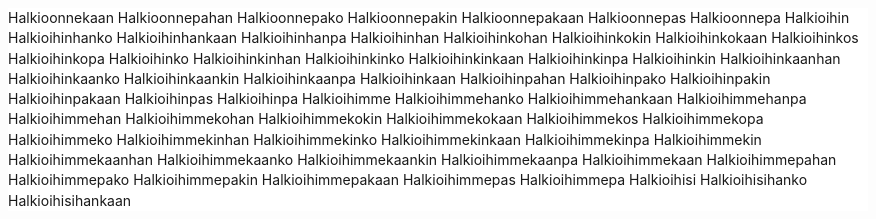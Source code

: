 Halkioonnekaan
Halkioonnepahan
Halkioonnepako
Halkioonnepakin
Halkioonnepakaan
Halkioonnepas
Halkioonnepa
Halkioihin
Halkioihinhanko
Halkioihinhankaan
Halkioihinhanpa
Halkioihinhan
Halkioihinkohan
Halkioihinkokin
Halkioihinkokaan
Halkioihinkos
Halkioihinkopa
Halkioihinko
Halkioihinkinhan
Halkioihinkinko
Halkioihinkinkaan
Halkioihinkinpa
Halkioihinkin
Halkioihinkaanhan
Halkioihinkaanko
Halkioihinkaankin
Halkioihinkaanpa
Halkioihinkaan
Halkioihinpahan
Halkioihinpako
Halkioihinpakin
Halkioihinpakaan
Halkioihinpas
Halkioihinpa
Halkioihimme
Halkioihimmehanko
Halkioihimmehankaan
Halkioihimmehanpa
Halkioihimmehan
Halkioihimmekohan
Halkioihimmekokin
Halkioihimmekokaan
Halkioihimmekos
Halkioihimmekopa
Halkioihimmeko
Halkioihimmekinhan
Halkioihimmekinko
Halkioihimmekinkaan
Halkioihimmekinpa
Halkioihimmekin
Halkioihimmekaanhan
Halkioihimmekaanko
Halkioihimmekaankin
Halkioihimmekaanpa
Halkioihimmekaan
Halkioihimmepahan
Halkioihimmepako
Halkioihimmepakin
Halkioihimmepakaan
Halkioihimmepas
Halkioihimmepa
Halkioihisi
Halkioihisihanko
Halkioihisihankaan